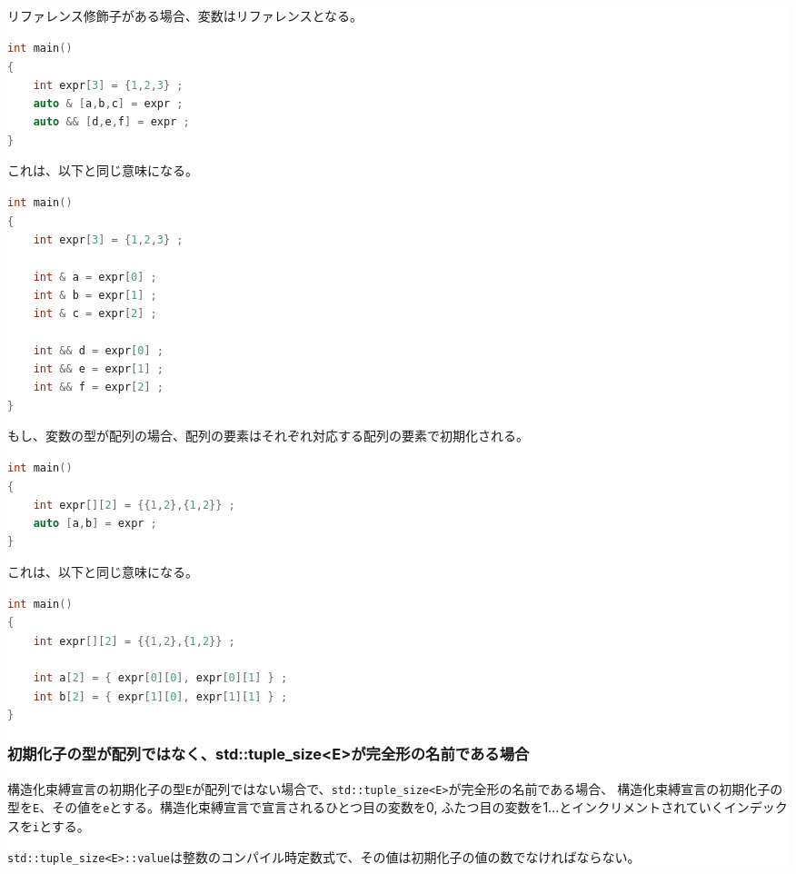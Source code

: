 リファレンス修飾子がある場合、変数はリファレンスとなる。

~~~cpp
int main()
{
    int expr[3] = {1,2,3} ;
    auto & [a,b,c] = expr ;
    auto && [d,e,f] = expr ;
}
~~~

これは、以下と同じ意味になる。

~~~cpp
int main()
{
    int expr[3] = {1,2,3} ;

    int & a = expr[0] ;
    int & b = expr[1] ;
    int & c = expr[2] ;

    int && d = expr[0] ;
    int && e = expr[1] ;
    int && f = expr[2] ;
}
~~~

もし、変数の型が配列の場合、配列の要素はそれぞれ対応する配列の要素で初期化される。

~~~cpp
int main()
{
    int expr[][2] = {{1,2},{1,2}} ;
    auto [a,b] = expr ;
}
~~~

これは、以下と同じ意味になる。

~~~cpp
int main()
{
    int expr[][2] = {{1,2},{1,2}} ;

    int a[2] = { expr[0][0], expr[0][1] } ;
    int b[2] = { expr[1][0], expr[1][1] } ;    
}
~~~

### 初期化子の型が配列ではなく、std::tuple_size\<E\>が完全形の名前である場合

構造化束縛宣言の初期化子の型`E`が配列ではない場合で、`std::tuple_size<E>`が完全形の名前である場合、
構造化束縛宣言の初期化子の型を`E`、その値を`e`とする。構造化束縛宣言で宣言されるひとつ目の変数を0, ふたつ目の変数を1...とインクリメントされていくインデックスを`i`とする。


`std::tuple_size<E>::value`は整数のコンパイル時定数式で、その値は初期化子の値の数でなければならない。
